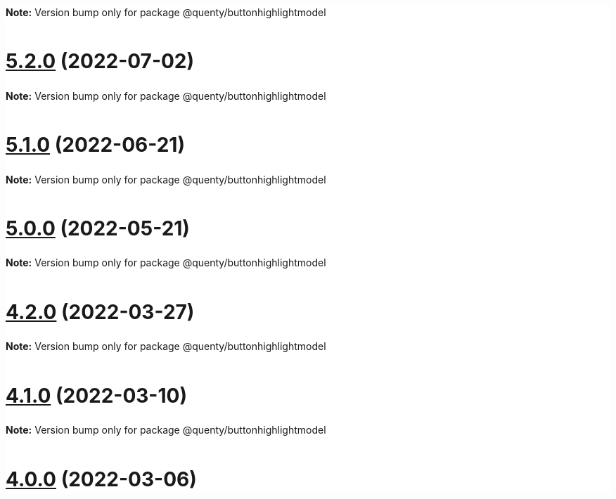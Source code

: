 **Note:** Version bump only for package @quenty/buttonhighlightmodel





# [5.2.0](https://github.com/Quenty/NevermoreEngine/compare/@quenty/buttonhighlightmodel@5.1.0...@quenty/buttonhighlightmodel@5.2.0) (2022-07-02)

**Note:** Version bump only for package @quenty/buttonhighlightmodel





# [5.1.0](https://github.com/Quenty/NevermoreEngine/compare/@quenty/buttonhighlightmodel@5.0.0...@quenty/buttonhighlightmodel@5.1.0) (2022-06-21)

**Note:** Version bump only for package @quenty/buttonhighlightmodel





# [5.0.0](https://github.com/Quenty/NevermoreEngine/compare/@quenty/buttonhighlightmodel@4.2.0...@quenty/buttonhighlightmodel@5.0.0) (2022-05-21)

**Note:** Version bump only for package @quenty/buttonhighlightmodel





# [4.2.0](https://github.com/Quenty/NevermoreEngine/compare/@quenty/buttonhighlightmodel@4.1.0...@quenty/buttonhighlightmodel@4.2.0) (2022-03-27)

**Note:** Version bump only for package @quenty/buttonhighlightmodel





# [4.1.0](https://github.com/Quenty/NevermoreEngine/compare/@quenty/buttonhighlightmodel@4.0.0...@quenty/buttonhighlightmodel@4.1.0) (2022-03-10)

**Note:** Version bump only for package @quenty/buttonhighlightmodel





# [4.0.0](https://github.com/Quenty/NevermoreEngine/compare/@quenty/buttonhighlightmodel@3.6.0...@quenty/buttonhighlightmodel@4.0.0) (2022-03-06)

